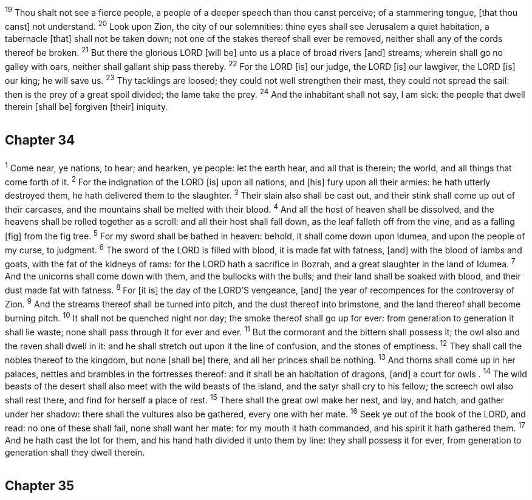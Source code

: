 <sup>19</sup> Thou shalt not see a fierce people, a people of a deeper speech than thou canst perceive; of a stammering tongue, [that thou canst] not understand.
<sup>20</sup> Look upon Zion, the city of our solemnities: thine eyes shall see Jerusalem a quiet habitation, a tabernacle [that] shall not be taken down; not one of the stakes thereof shall ever be removed, neither shall any of the cords thereof be broken.
<sup>21</sup> But there the glorious LORD [will be] unto us a place of broad rivers [and] streams; wherein shall go no galley with oars, neither shall gallant ship pass thereby.
<sup>22</sup> For the LORD [is] our judge, the LORD [is] our lawgiver, the LORD [is] our king; he will save us.
<sup>23</sup> Thy tacklings are loosed; they could not well strengthen their mast, they could not spread the sail: then is the prey of a great spoil divided; the lame take the prey.
<sup>24</sup> And the inhabitant shall not say, I am sick: the people that dwell therein [shall be] forgiven [their] iniquity.
## Chapter 34

<sup>1</sup> Come near, ye nations, to hear; and hearken, ye people: let the earth hear, and all that is therein; the world, and all things that come forth of it.
<sup>2</sup> For the indignation of the LORD [is] upon all nations, and [his] fury upon all their armies: he hath utterly destroyed them, he hath delivered them to the slaughter.
<sup>3</sup> Their slain also shall be cast out, and their stink shall come up out of their carcases, and the mountains shall be melted with their blood.
<sup>4</sup> And all the host of heaven shall be dissolved, and the heavens shall be rolled together as a scroll: and all their host shall fall down, as the leaf falleth off from the vine, and as a falling [fig] from the fig tree.
<sup>5</sup> For my sword shall be bathed in heaven: behold, it shall come down upon Idumea, and upon the people of my curse, to judgment.
<sup>6</sup> The sword of the LORD is filled with blood, it is made fat with fatness, [and] with the blood of lambs and goats, with the fat of the kidneys of rams: for the LORD hath a sacrifice in Bozrah, and a great slaughter in the land of Idumea.
<sup>7</sup> And the unicorns shall come down with them, and the bullocks with the bulls; and their land shall be soaked with blood, and their dust made fat with fatness.
<sup>8</sup> For [it is] the day of the LORD’S vengeance, [and] the year of recompences for the controversy of Zion.
<sup>9</sup> And the streams thereof shall be turned into pitch, and the dust thereof into brimstone, and the land thereof shall become burning pitch.
<sup>10</sup> It shall not be quenched night nor day; the smoke thereof shall go up for ever: from generation to generation it shall lie waste; none shall pass through it for ever and ever.
<sup>11</sup> But the cormorant and the bittern shall possess it; the owl also and the raven shall dwell in it: and he shall stretch out upon it the line of confusion, and the stones of emptiness.
<sup>12</sup> They shall call the nobles thereof to the kingdom, but none [shall be] there, and all her princes shall be nothing.
<sup>13</sup> And thorns shall come up in her palaces, nettles and brambles in the fortresses thereof: and it shall be an habitation of dragons, [and] a court for owls .
<sup>14</sup> The wild beasts of the desert shall also meet with the wild beasts of the island, and the satyr shall cry to his fellow; the screech owl also shall rest there, and find for herself a place of rest.
<sup>15</sup> There shall the great owl make her nest, and lay, and hatch, and gather under her shadow: there shall the vultures also be gathered, every one with her mate.
<sup>16</sup> Seek ye out of the book of the LORD, and read: no one of these shall fail, none shall want her mate: for my mouth it hath commanded, and his spirit it hath gathered them.
<sup>17</sup> And he hath cast the lot for them, and his hand hath divided it unto them by line: they shall possess it for ever, from generation to generation shall they dwell therein.
## Chapter 35
